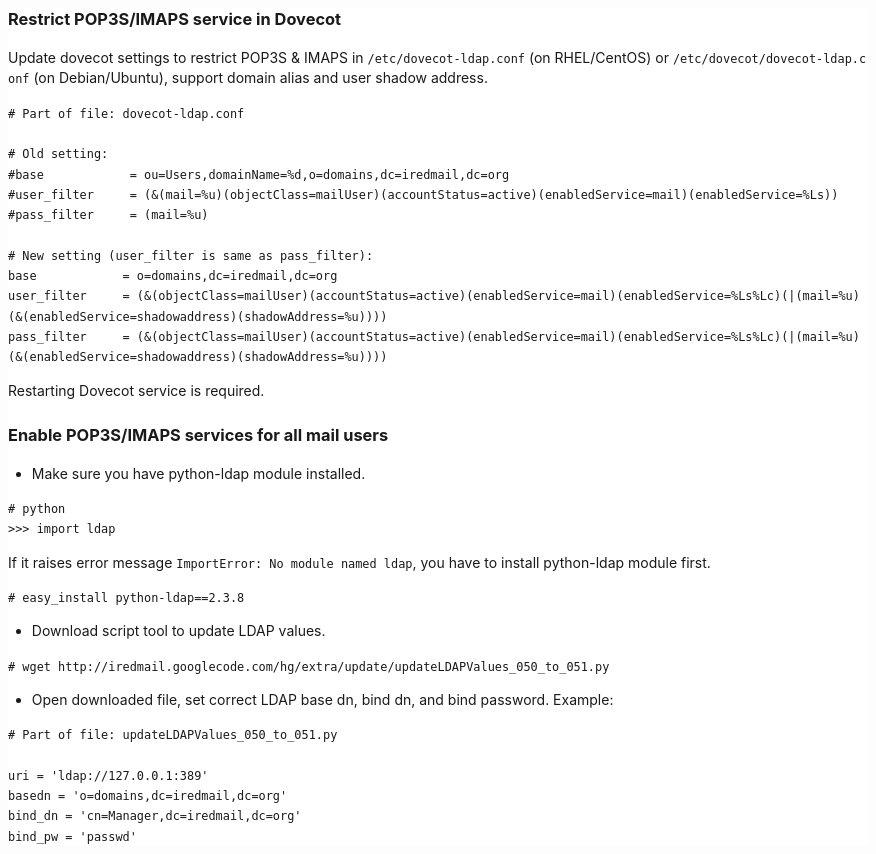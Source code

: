 ### Restrict POP3S/IMAPS service in Dovecot

Update dovecot settings to restrict POP3S & IMAPS in `/etc/dovecot-ldap.conf`
(on RHEL/CentOS) or `/etc/dovecot/dovecot-ldap.conf` (on Debian/Ubuntu),
support domain alias and user shadow address.

```
# Part of file: dovecot-ldap.conf

# Old setting:
#base            = ou=Users,domainName=%d,o=domains,dc=iredmail,dc=org
#user_filter     = (&(mail=%u)(objectClass=mailUser)(accountStatus=active)(enabledService=mail)(enabledService=%Ls))
#pass_filter     = (mail=%u)

# New setting (user_filter is same as pass_filter):
base            = o=domains,dc=iredmail,dc=org
user_filter     = (&(objectClass=mailUser)(accountStatus=active)(enabledService=mail)(enabledService=%Ls%Lc)(|(mail=%u)(&(enabledService=shadowaddress)(shadowAddress=%u))))
pass_filter     = (&(objectClass=mailUser)(accountStatus=active)(enabledService=mail)(enabledService=%Ls%Lc)(|(mail=%u)(&(enabledService=shadowaddress)(shadowAddress=%u))))
```

Restarting Dovecot service is required.

### Enable POP3S/IMAPS services for all mail users

* Make sure you have python-ldap module installed.

```
# python
>>> import ldap
```

If it raises error message `ImportError: No module named ldap`, you have to
install python-ldap module first.

```
# easy_install python-ldap==2.3.8
```

* Download script tool to update LDAP values.

```
# wget http://iredmail.googlecode.com/hg/extra/update/updateLDAPValues_050_to_051.py
```

* Open downloaded file, set correct LDAP base dn, bind dn, and bind password.
  Example:

```
# Part of file: updateLDAPValues_050_to_051.py

uri = 'ldap://127.0.0.1:389'
basedn = 'o=domains,dc=iredmail,dc=org'
bind_dn = 'cn=Manager,dc=iredmail,dc=org'
bind_pw = 'passwd'
```
